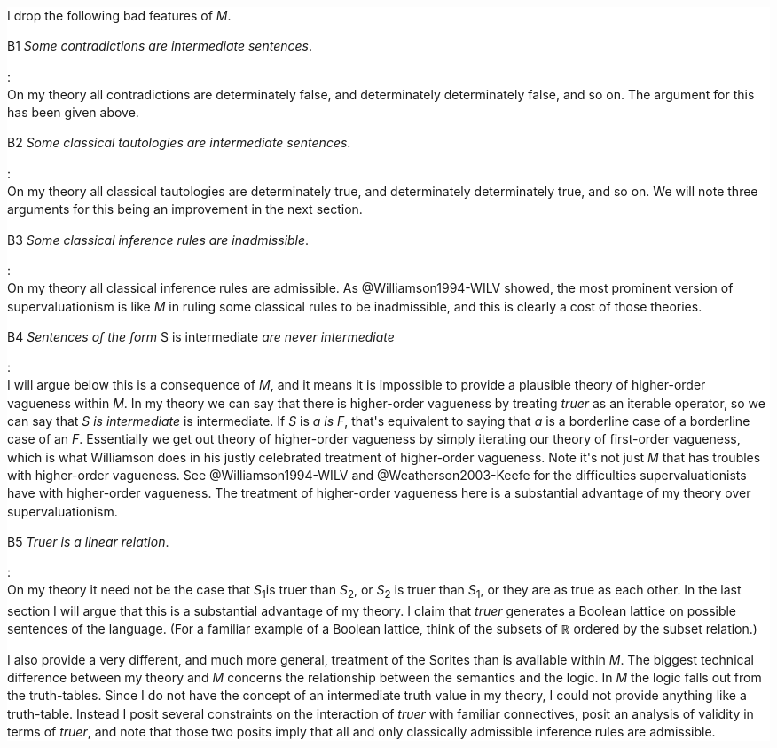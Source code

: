 I drop the following bad features of $M$.

B1 *Some contradictions are intermediate sentences*.

:   \
    On my theory all contradictions are determinately false, and
    determinately determinately false, and so on. The argument for this
    has been given above.

B2 *Some classical tautologies are intermediate sentences*.

:   \
    On my theory all classical tautologies are determinately true, and
    determinately determinately true, and so on. We will note three
    arguments for this being an improvement in the next section.

B3 *Some classical inference rules are inadmissible*.

:   \
    On my theory all classical inference rules are admissible. As
    @Williamson1994-WILV showed, the most prominent version of
    supervaluationism is like $M$ in ruling some classical rules to be
    inadmissible, and this is clearly a cost of those theories.

B4 *Sentences of the form* S is intermediate *are never intermediate*

:   \
    I will argue below this is a consequence of $M$, and it means it is
    impossible to provide a plausible theory of higher-order vagueness
    within $M$. In my theory we can say that there is higher-order
    vagueness by treating *truer* as an iterable operator, so we can say
    that *S is intermediate* is intermediate. If $S$ is *a is F*, that's
    equivalent to saying that $a$ is a borderline case of a borderline
    case of an $F$. Essentially we get out theory of higher-order
    vagueness by simply iterating our theory of first-order vagueness,
    which is what Williamson does in his justly celebrated treatment of
    higher-order vagueness. Note it's not just $M$ that has troubles
    with higher-order vagueness. See @Williamson1994-WILV and
    @Weatherson2003-Keefe for the difficulties supervaluationists have
    with higher-order vagueness. The treatment of higher-order vagueness
    here is a substantial advantage of my theory over supervaluationism.

B5 *Truer is a linear relation*.

:   \
    On my theory it need not be the case that $S_1$is truer than $S_2$,
    or $S_2$ is truer than $S_1$, or they are as true as each other. In
    the last section I will argue that this is a substantial advantage
    of my theory. I claim that *truer* generates a Boolean lattice on
    possible sentences of the language. (For a familiar example of a
    Boolean lattice, think of the subsets of $\mathbb{R}$ ordered by the
    subset relation.)

I also provide a very different, and much more general, treatment of the
Sorites than is available within $M$. The biggest technical difference
between my theory and $M$ concerns the relationship between the
semantics and the logic. In $M$ the logic falls out from the
truth-tables. Since I do not have the concept of an intermediate truth
value in my theory, I could not provide anything like a truth-table.
Instead I posit several constraints on the interaction of *truer* with
familiar connectives, posit an analysis of validity in terms of *truer*,
and note that those two posits imply that all and only classically
admissible inference rules are admissible.
